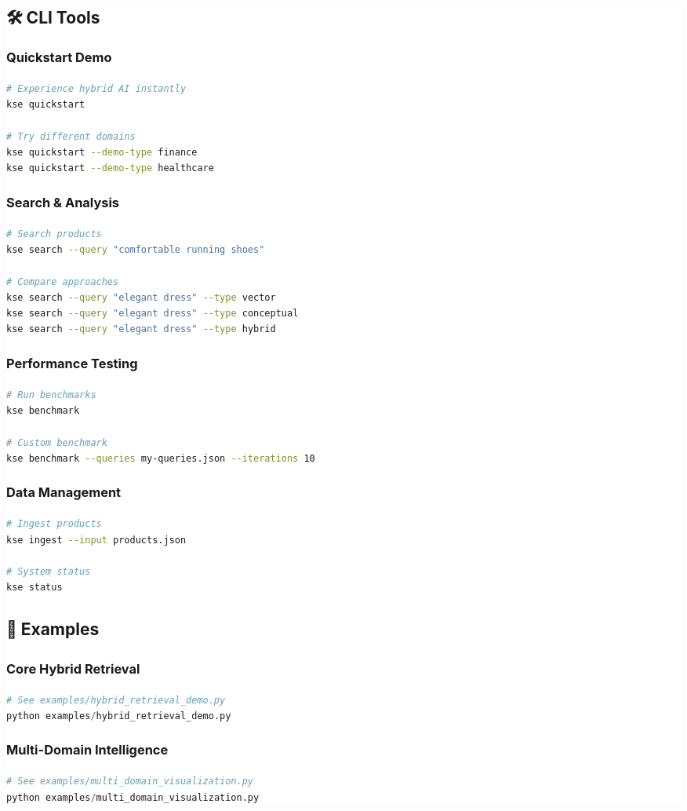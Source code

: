 ## 🛠️ CLI Tools

### **Quickstart Demo**
```bash
# Experience hybrid AI instantly
kse quickstart

# Try different domains
kse quickstart --demo-type finance
kse quickstart --demo-type healthcare
```

### **Search & Analysis**
```bash
# Search products
kse search --query "comfortable running shoes"

# Compare approaches
kse search --query "elegant dress" --type vector
kse search --query "elegant dress" --type conceptual  
kse search --query "elegant dress" --type hybrid
```

### **Performance Testing**
```bash
# Run benchmarks
kse benchmark

# Custom benchmark
kse benchmark --queries my-queries.json --iterations 10
```

### **Data Management**
```bash
# Ingest products
kse ingest --input products.json

# System status
kse status
```

## 🧪 Examples

### **Core Hybrid Retrieval**
```python
# See examples/hybrid_retrieval_demo.py
python examples/hybrid_retrieval_demo.py
```

### **Multi-Domain Intelligence**
```python
# See examples/multi_domain_visualization.py  
python examples/multi_domain_visualization.py
```
